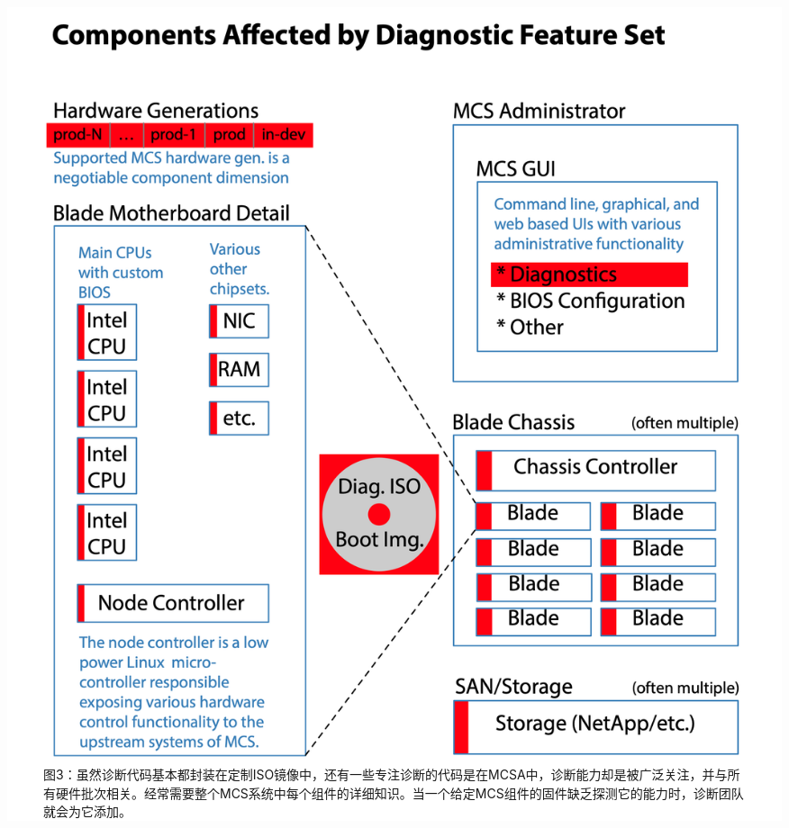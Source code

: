 <a name="figure3"></a>
<figure>
<img src="./img/case-studies/data-center-product-company/Diag_CB_WithTitle.png" alt="Components Affected by Diagnostic Feature Set">
  <figcaption>图3：虽然诊断代码基本都封装在定制ISO镜像中，还有一些专注诊断的代码是在MCSA中，诊断能力却是被广泛关注，并与所有硬件批次相关。经常需要整个MCS系统中每个组件的详细知识。当一个给定MCS组件的固件缺乏探测它的能力时，诊断团队就会为它添加。</figcaption>
</figure>
